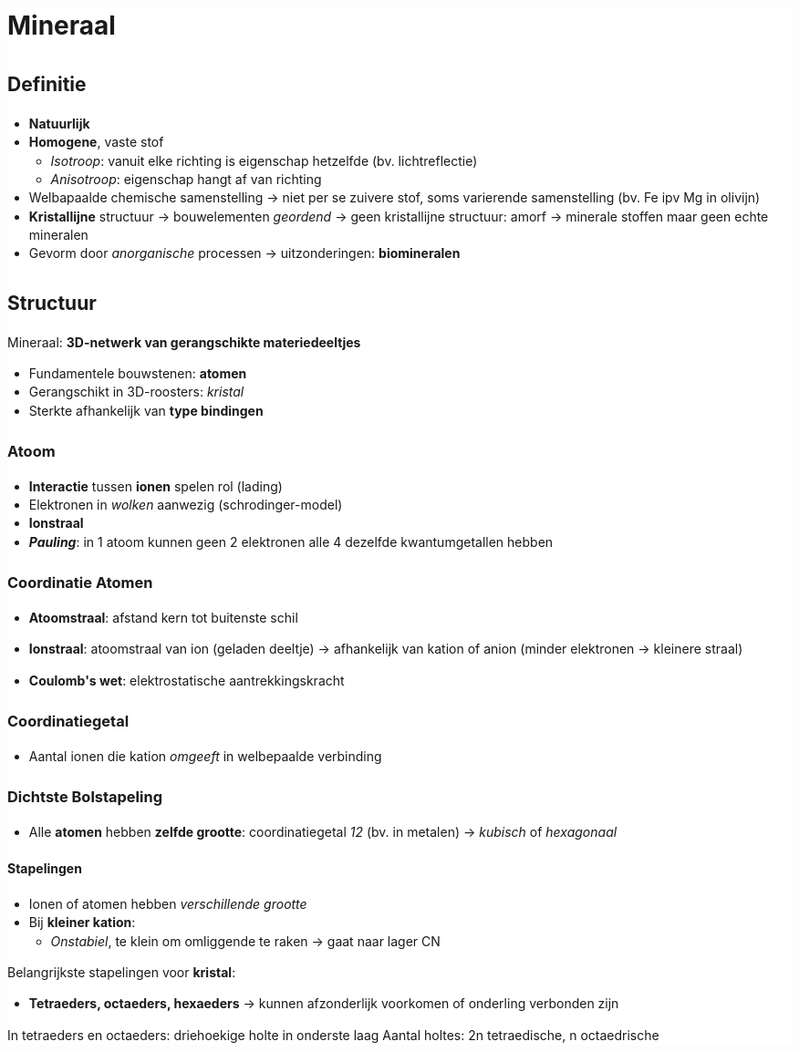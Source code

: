 # Mineraal
## Definitie
- **Natuurlijk**
- **Homogene**, vaste stof
	- *Isotroop*: vanuit elke richting is eigenschap hetzelfde (bv. lichtreflectie)
	- *Anisotroop*: eigenschap hangt af van richting
- Welbapaalde chemische samenstelling
	-> niet per se zuivere stof, soms varierende samenstelling (bv. Fe ipv Mg in olivijn)
- **Kristallijne** structuur
	-> bouwelementen *geordend*
	-> geen kristallijne structuur: amorf -> minerale stoffen maar geen echte mineralen
- Gevorm door *anorganische* processen
	-> uitzonderingen: **biomineralen**
## Structuur
Mineraal: **3D-netwerk van gerangschikte materiedeeltjes**
- Fundamentele bouwstenen: **atomen**
- Gerangschikt in 3D-roosters: *kristal*
- Sterkte afhankelijk van **type bindingen**
### Atoom
- **Interactie** tussen **ionen** spelen rol (lading)
- Elektronen in *wolken* aanwezig (schrodinger-model)
- **Ionstraal**
- ***Pauling***: in 1 atoom kunnen geen 2 elektronen alle 4 dezelfde kwantumgetallen hebben
### Coordinatie Atomen
- **Atoomstraal**: afstand kern tot buitenste schil
- **Ionstraal**: atoomstraal van ion (geladen deeltje)
	-> afhankelijk van kation of anion (minder elektronen -> kleinere straal)

- **Coulomb's wet**: elektrostatische aantrekkingskracht
### Coordinatiegetal
- Aantal ionen die kation *omgeeft* in welbepaalde verbinding
### Dichtste Bolstapeling
- Alle **atomen** hebben **zelfde grootte**: coordinatiegetal *12* (bv. in metalen)
	-> *kubisch* of *hexagonaal*
#### Stapelingen
- Ionen of atomen hebben *verschillende grootte*
- Bij **kleiner kation**:
	- *Onstabiel*, te klein om omliggende te raken
		-> gaat naar lager CN

Belangrijkste stapelingen voor **kristal**:
- **Tetraeders, octaeders, hexaeders**
	-> kunnen afzonderlijk voorkomen of onderling verbonden zijn

In tetraeders en octaeders: driehoekige holte in onderste laag
Aantal holtes: 2n tetraedische, n octaedrische
